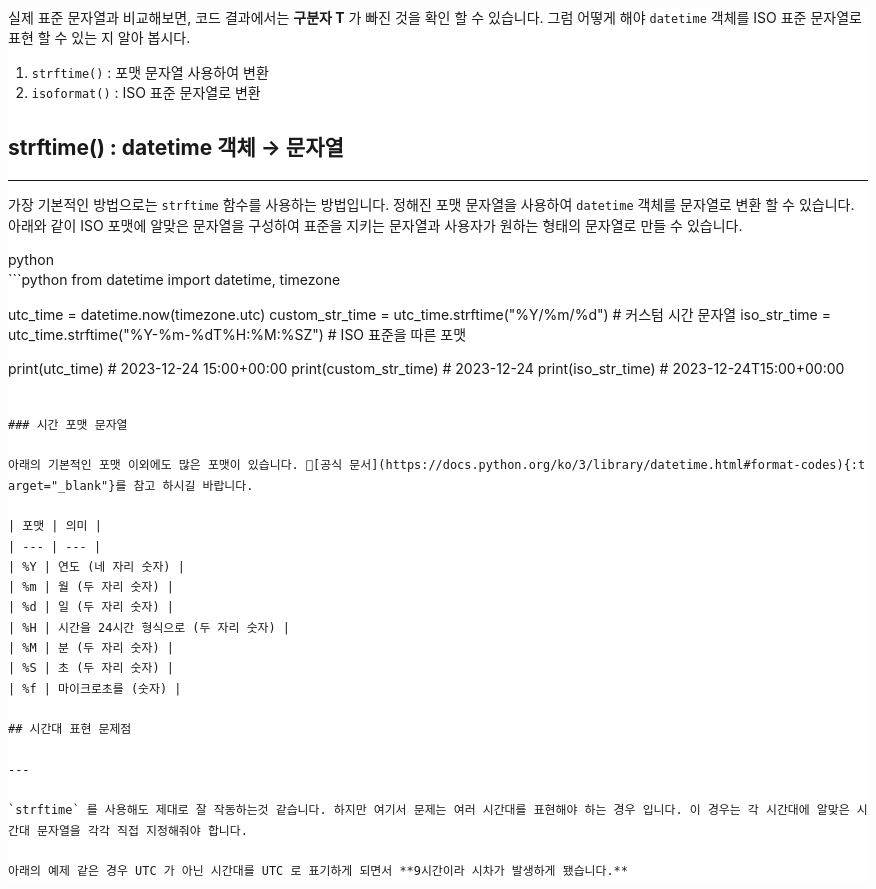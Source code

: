 실제 표준 문자열과 비교해보면, 코드 결과에서는 **구분자 T** 가 빠진 것을 확인 할 수 있습니다. 그럼 어떻게 해야 `datetime`  객체를 ISO 표준 문자열로 표현 할 수 있는 지 알아 봅시다.

1. `strftime()` : 포맷 문자열 사용하여 변환
2. `isoformat()` : ISO 표준 문자열로 변환

## strftime() : datetime 객체 → 문자열

---

가장 기본적인 방법으로는 `strftime` 함수를 사용하는 방법입니다. 정해진 포맷 문자열을 사용하여 `datetime` 객체를 문자열로 변환 할 수 있습니다. 아래와 같이 ISO 포맷에 알맞은 문자열을 구성하여 표준을 지키는 문자열과 사용자가 원하는 형태의 문자열로 만들 수 있습니다.

<div class="file-name">python</div>
```python
from datetime import datetime, timezone

utc_time = datetime.now(timezone.utc)
custom_str_time = utc_time.strftime("%Y/%m/%d")         # 커스텀 시간 문자열
iso_str_time = utc_time.strftime("%Y-%m-%dT%H:%M:%SZ")  # ISO 표준을 따른 포맷

print(utc_time)        # 2023-12-24 15:00+00:00
print(custom_str_time) # 2023-12-24
print(iso_str_time)    # 2023-12-24T15:00+00:00
```

### 시간 포맷 문자열

아래의 기본적인 포맷 이외에도 많은 포맷이 있습니다. 🔗[공식 문서](https://docs.python.org/ko/3/library/datetime.html#format-codes){:target="_blank"}를 참고 하시길 바랍니다. 

| 포맷 | 의미 |
| --- | --- |
| %Y | 연도 (네 자리 숫자) |
| %m | 월 (두 자리 숫자) |
| %d | 일 (두 자리 숫자) |
| %H | 시간을 24시간 형식으로 (두 자리 숫자) |
| %M | 분 (두 자리 숫자) |
| %S | 초 (두 자리 숫자) |
| %f | 마이크로초를 (숫자) |

## 시간대 표현 문제점

---

`strftime` 를 사용해도 제대로 잘 작동하는것 같습니다. 하지만 여기서 문제는 여러 시간대를 표현해야 하는 경우 입니다. 이 경우는 각 시간대에 알맞은 시간대 문자열을 각각 직접 지정해줘야 합니다. 

아래의 예제 같은 경우 UTC 가 아닌 시간대를 UTC 로 표기하게 되면서 **9시간이라 시차가 발생하게 됐습니다.**
